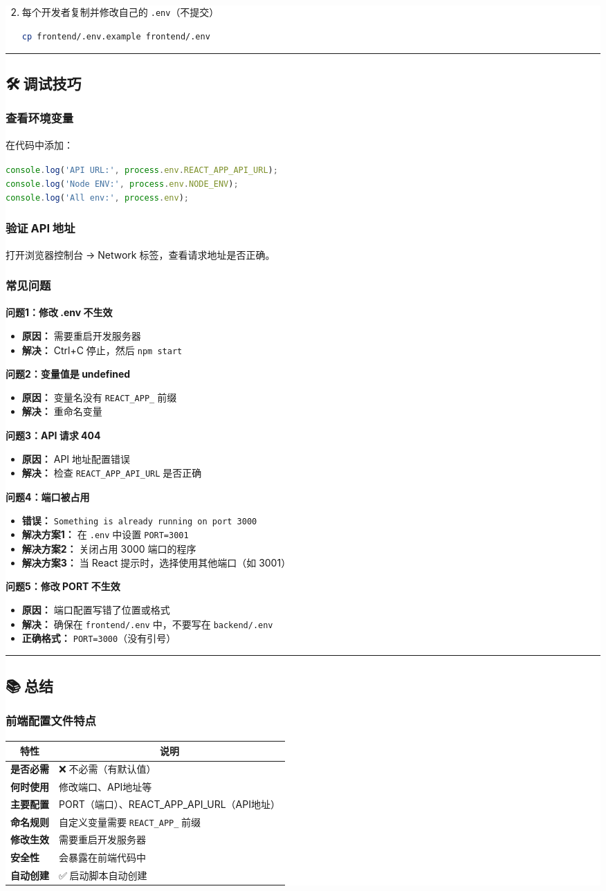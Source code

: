 2. 每个开发者复制并修改自己的 `.env`（不提交）
   ```bash
   cp frontend/.env.example frontend/.env
   ```

---

## 🛠️ 调试技巧

### 查看环境变量
在代码中添加：
```javascript
console.log('API URL:', process.env.REACT_APP_API_URL);
console.log('Node ENV:', process.env.NODE_ENV);
console.log('All env:', process.env);
```

### 验证 API 地址
打开浏览器控制台 → Network 标签，查看请求地址是否正确。

### 常见问题

**问题1：修改 .env 不生效**
- **原因：** 需要重启开发服务器
- **解决：** Ctrl+C 停止，然后 `npm start`

**问题2：变量值是 undefined**
- **原因：** 变量名没有 `REACT_APP_` 前缀
- **解决：** 重命名变量

**问题3：API 请求 404**
- **原因：** API 地址配置错误
- **解决：** 检查 `REACT_APP_API_URL` 是否正确

**问题4：端口被占用**
- **错误：** `Something is already running on port 3000`
- **解决方案1：** 在 `.env` 中设置 `PORT=3001`
- **解决方案2：** 关闭占用 3000 端口的程序
- **解决方案3：** 当 React 提示时，选择使用其他端口（如 3001）

**问题5：修改 PORT 不生效**
- **原因：** 端口配置写错了位置或格式
- **解决：** 确保在 `frontend/.env` 中，不要写在 `backend/.env`
- **正确格式：** `PORT=3000`（没有引号）

---

## 📚 总结

### 前端配置文件特点

| 特性 | 说明 |
|------|------|
| **是否必需** | ❌ 不必需（有默认值） |
| **何时使用** | 修改端口、API地址等 |
| **主要配置** | PORT（端口）、REACT_APP_API_URL（API地址） |
| **命名规则** | 自定义变量需要 `REACT_APP_` 前缀 |
| **修改生效** | 需要重启开发服务器 |
| **安全性** | 会暴露在前端代码中 |
| **自动创建** | ✅ 启动脚本自动创建 |
